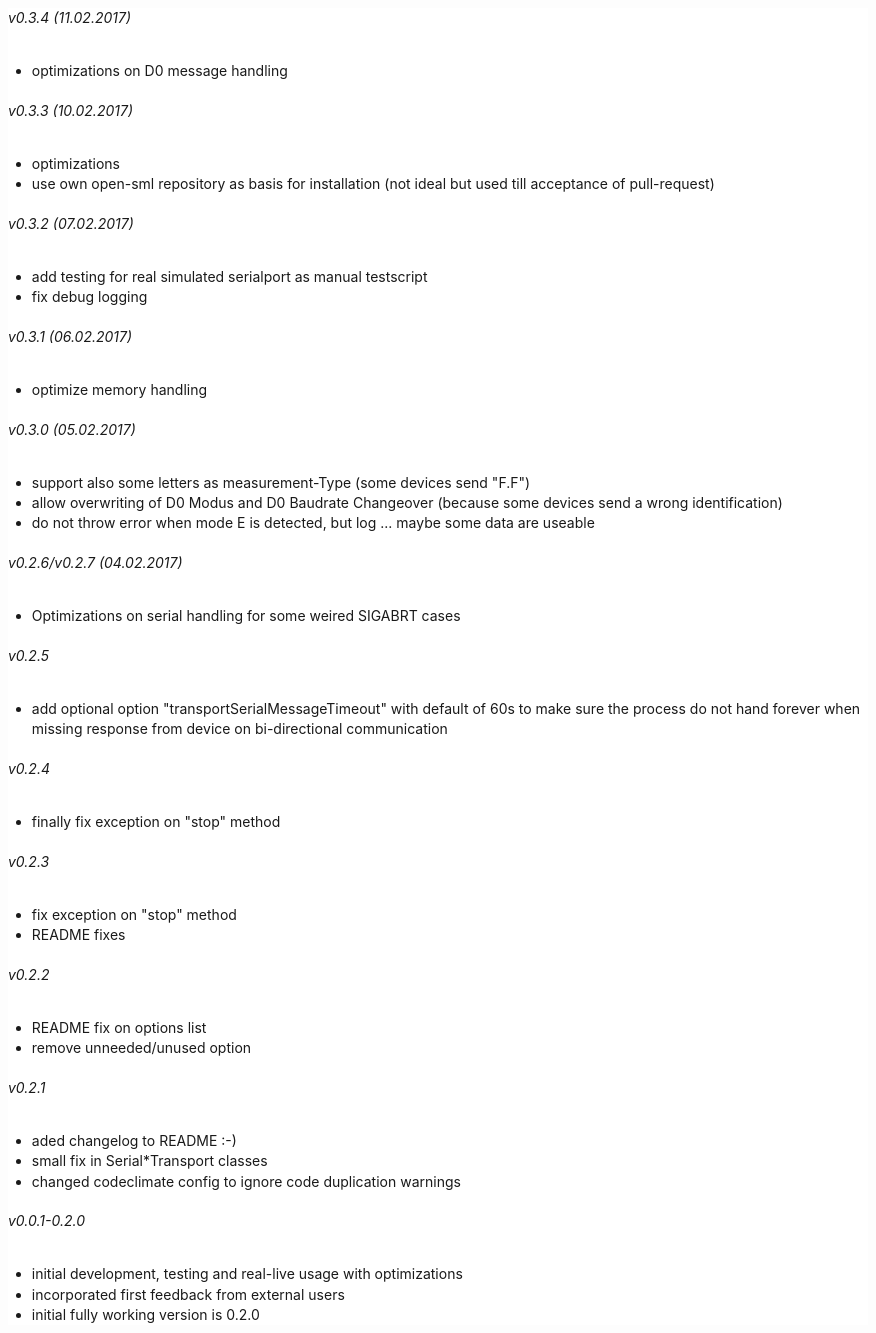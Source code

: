 ###### v0.3.4 (11.02.2017)
* optimizations on D0 message handling

###### v0.3.3 (10.02.2017)
* optimizations
* use own open-sml repository as basis for installation (not ideal but used till acceptance of pull-request)

###### v0.3.2 (07.02.2017)
* add testing for real simulated serialport as manual testscript
* fix debug logging

###### v0.3.1 (06.02.2017)
* optimize memory handling

###### v0.3.0 (05.02.2017)
* support also some letters as measurement-Type (some devices send "F.F")
* allow overwriting of D0 Modus and D0 Baudrate Changeover (because some devices send a wrong identification)
* do not throw error when mode E is detected, but log ... maybe some data are useable

###### v0.2.6/v0.2.7 (04.02.2017)
* Optimizations on serial handling for some weired SIGABRT cases

###### v0.2.5
* add optional option "transportSerialMessageTimeout" with default of 60s to make sure the process do not hand forever when missing response from device on bi-directional communication

###### v0.2.4
* finally fix exception on "stop" method

###### v0.2.3
* fix exception on "stop" method
* README fixes

###### v0.2.2
* README fix on options list
* remove unneeded/unused option

###### v0.2.1
* aded changelog to README :-)
* small fix in Serial*Transport classes
* changed codeclimate config to ignore code duplication warnings

###### v0.0.1-0.2.0
* initial development, testing and real-live usage with optimizations
* incorporated first feedback from external users
* initial fully working version is 0.2.0
